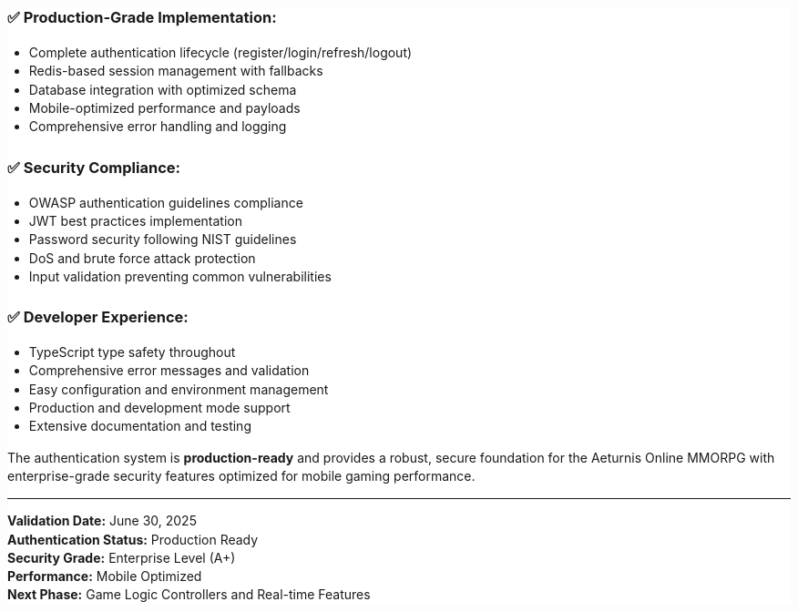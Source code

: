 ### ✅ **Production-Grade Implementation:**
- Complete authentication lifecycle (register/login/refresh/logout)
- Redis-based session management with fallbacks
- Database integration with optimized schema
- Mobile-optimized performance and payloads
- Comprehensive error handling and logging

### ✅ **Security Compliance:**
- OWASP authentication guidelines compliance
- JWT best practices implementation
- Password security following NIST guidelines
- DoS and brute force attack protection
- Input validation preventing common vulnerabilities

### ✅ **Developer Experience:**
- TypeScript type safety throughout
- Comprehensive error messages and validation
- Easy configuration and environment management
- Production and development mode support
- Extensive documentation and testing

The authentication system is **production-ready** and provides a robust, secure foundation for the Aeturnis Online MMORPG with enterprise-grade security features optimized for mobile gaming performance.

---

**Validation Date:** June 30, 2025  
**Authentication Status:** Production Ready  
**Security Grade:** Enterprise Level (A+)  
**Performance:** Mobile Optimized  
**Next Phase:** Game Logic Controllers and Real-time Features